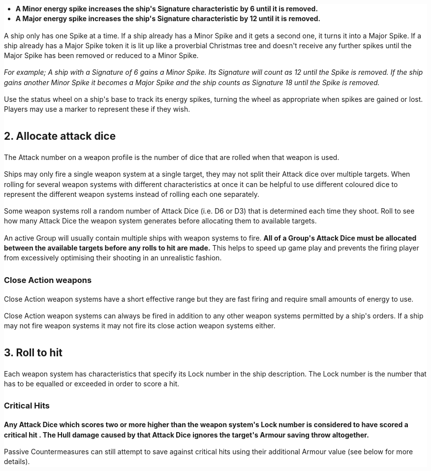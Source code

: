 * **A Minor energy spike increases the ship's Signature characteristic by 6 until it is removed.**
* **A Major energy spike increases the ship's Signature characteristic by 12 until it is removed.**

A ship only has one Spike at a time. If a ship already has a Minor Spike and it gets a second one, it turns it into a Major Spike. If a ship already has a Major Spike token it is lit up like a proverbial Christmas tree and doesn't receive any further spikes until the Major Spike has been removed or reduced to a Minor Spike.

_For example; A ship with a Signature of 6 gains a Minor Spike. Its Signature will count as 12 until the Spike is removed. If the ship gains another Minor Spike it becomes a Major Spike and the ship counts as Signature 18 until the Spike is removed._

Use the status wheel on a ship's base to track its energy spikes, turning the wheel as appropriate when spikes are gained or lost. Players may use a marker to represent these if they wish.

## 2. Allocate attack dice

The Attack number on a weapon profile is the number of dice that are rolled when that weapon is used.

Ships may only fire a single weapon system at a single target, they may not split their Attack dice over multiple targets. When rolling for several weapon systems with different characteristics at once it can be helpful to use different coloured dice to represent the different weapon systems instead of rolling each one separately.

Some weapon systems roll a random number of Attack Dice (i.e. D6 or D3) that is determined each time they shoot. Roll to see how many Attack Dice the weapon system generates before allocating them to available targets.

An active Group will usually contain multiple ships with weapon systems to fire. **All of a Group's Attack Dice must be allocated between the available targets before any rolls to hit are made.** This helps to speed up game play and prevents the firing player from excessively optimising their shooting in an unrealistic fashion.

### Close Action weapons

Close Action weapon systems have a short effective range but they are fast firing and require small amounts of energy to use.

Close Action weapon systems can always be fired in addition to any other weapon systems permitted by a ship's orders. If a ship may not fire weapon systems it may not fire its close action weapon systems either.

## 3. Roll to hit

Each weapon system has characteristics that specify its Lock number in the ship description. The Lock number is the number that has to be equalled or exceeded in order to score a hit.

### Critical Hits

**Any Attack Dice which scores two or more higher than the weapon system's Lock number is considered to have scored a  critical hit . The Hull damage caused by that Attack Dice ignores the target's Armour saving throw altogether.**

Passive Countermeasures can still attempt to save against critical hits using their additional Armour value (see below for more details).
